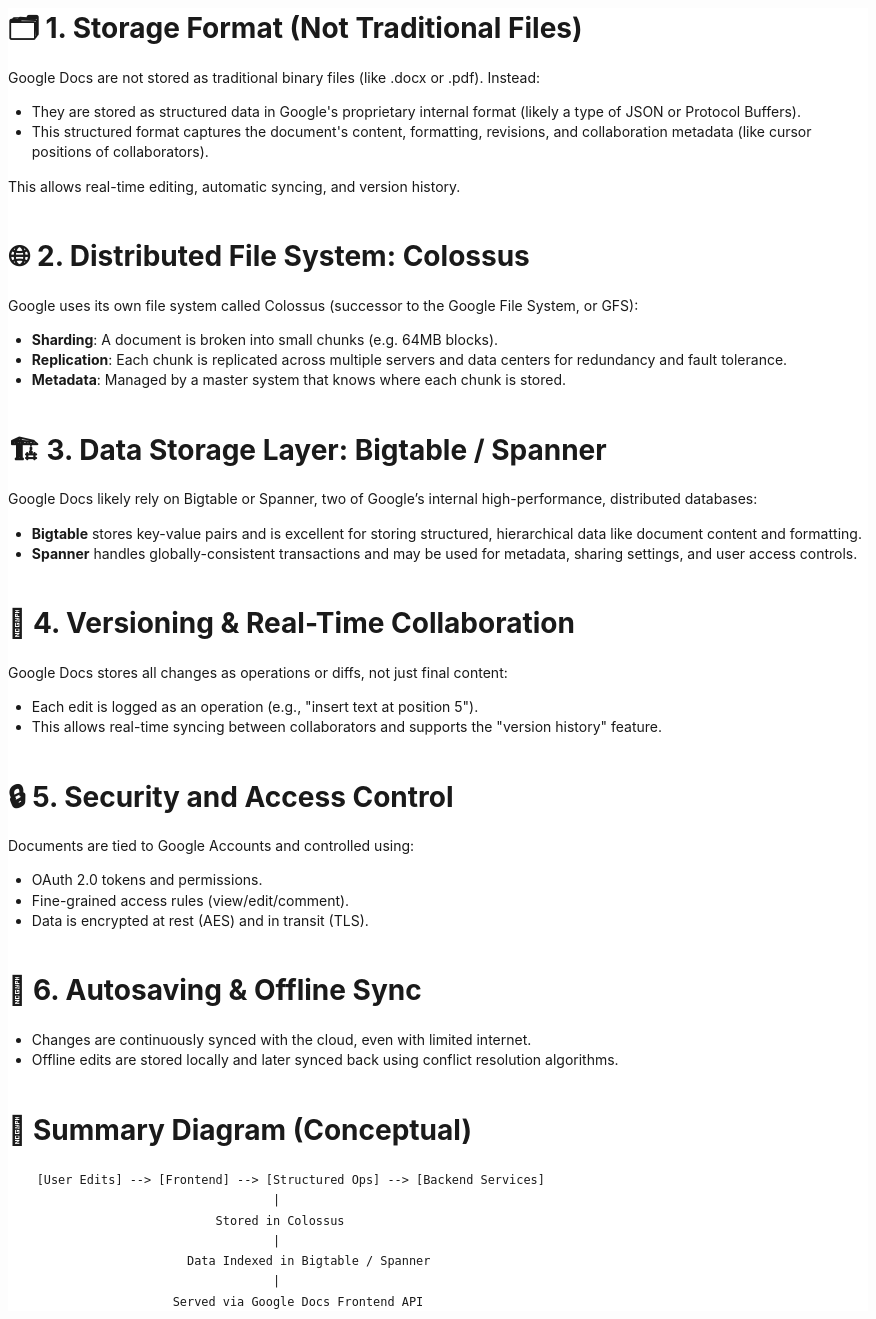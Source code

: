 # 🗂️ 1. Storage Format (Not Traditional Files)
Google Docs are not stored as traditional binary files (like .docx or .pdf). Instead:
- They are stored as structured data in Google's proprietary internal format (likely a type of JSON or Protocol Buffers).
- This structured format captures the document's content, formatting, revisions, and collaboration metadata (like cursor positions of collaborators).

This allows real-time editing, automatic syncing, and version history.

# 🌐 2. Distributed File System: Colossus
Google uses its own file system called Colossus (successor to the Google File System, or GFS):
- **Sharding**: A document is broken into small chunks (e.g. 64MB blocks).
- **Replication**: Each chunk is replicated across multiple servers and data centers for redundancy and fault tolerance.
- **Metadata**: Managed by a master system that knows where each chunk is stored.

# 🏗️ 3. Data Storage Layer: Bigtable / Spanner
Google Docs likely rely on Bigtable or Spanner, two of Google’s internal high-performance, distributed databases:
- **Bigtable** stores key-value pairs and is excellent for storing structured, hierarchical data like document content and formatting.
- **Spanner** handles globally-consistent transactions and may be used for metadata, sharing settings, and user access controls.

# 🔁 4. Versioning & Real-Time Collaboration
Google Docs stores all changes as operations or diffs, not just final content:
- Each edit is logged as an operation (e.g., "insert text at position 5").
- This allows real-time syncing between collaborators and supports the "version history" feature.

# 🔒 5. Security and Access Control
Documents are tied to Google Accounts and controlled using:
- OAuth 2.0 tokens and permissions.
- Fine-grained access rules (view/edit/comment).
- Data is encrypted at rest (AES) and in transit (TLS).

# 🔄 6. Autosaving & Offline Sync
- Changes are continuously synced with the cloud, even with limited internet.
- Offline edits are stored locally and later synced back using conflict resolution algorithms.



# 📁 Summary Diagram (Conceptual)
        [User Edits] --> [Frontend] --> [Structured Ops] --> [Backend Services]
                                         |
                                 Stored in Colossus
                                         |
                             Data Indexed in Bigtable / Spanner
                                         |
                           Served via Google Docs Frontend API
